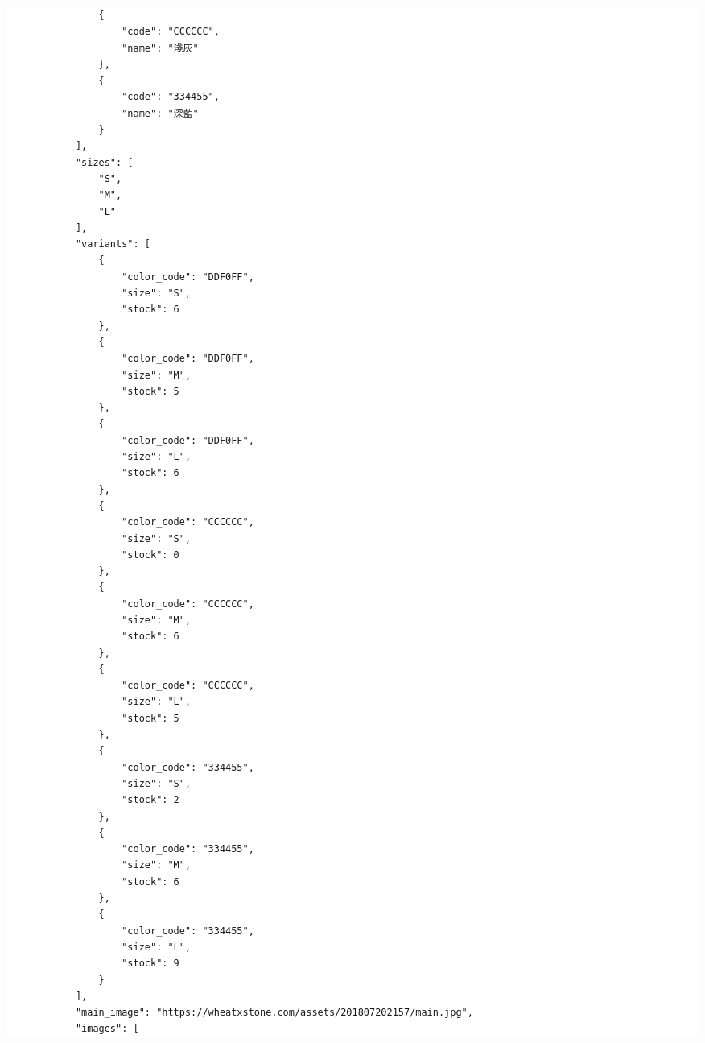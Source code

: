 ```
                {
                    "code": "CCCCCC",
                    "name": "淺灰"
                },
                {
                    "code": "334455",
                    "name": "深藍"
                }
            ],
            "sizes": [
                "S",
                "M",
                "L"
            ],
            "variants": [
                {
                    "color_code": "DDF0FF",
                    "size": "S",
                    "stock": 6
                },
                {
                    "color_code": "DDF0FF",
                    "size": "M",
                    "stock": 5
                },
                {
                    "color_code": "DDF0FF",
                    "size": "L",
                    "stock": 6
                },
                {
                    "color_code": "CCCCCC",
                    "size": "S",
                    "stock": 0
                },
                {
                    "color_code": "CCCCCC",
                    "size": "M",
                    "stock": 6
                },
                {
                    "color_code": "CCCCCC",
                    "size": "L",
                    "stock": 5
                },
                {
                    "color_code": "334455",
                    "size": "S",
                    "stock": 2
                },
                {
                    "color_code": "334455",
                    "size": "M",
                    "stock": 6
                },
                {
                    "color_code": "334455",
                    "size": "L",
                    "stock": 9
                }
            ],
            "main_image": "https://wheatxstone.com/assets/201807202157/main.jpg",
            "images": [
```
